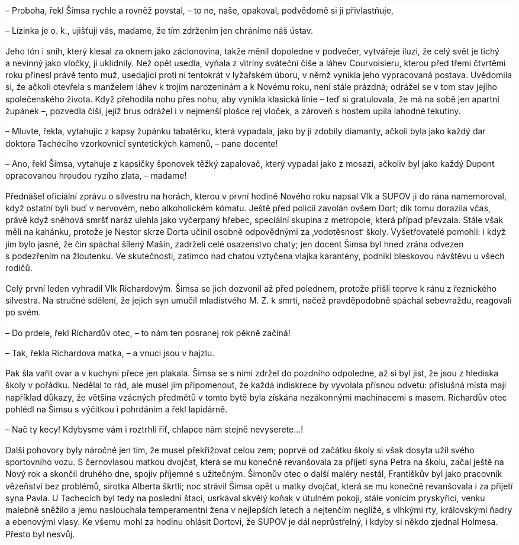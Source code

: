 – Proboha, řekl Šimsa rychle a rovněž povstal, – to ne, naše, opakoval, podvědomě si ji přivlastňuje,

– Lízinka je o. k., ujišťuji vás, madame, že tím zdržením jen chráníme náš ústav.

Jeho tón i sníh, který klesal za oknem jako záclonovina, takže měnil dopoledne v podvečer, vytvářeje iluzi, že celý svět je tichý a nevinný jako vločky, ji uklidnily. Než opět usedla, vyňala z vitríny sváteční číše a láhev Courvoisieru, kterou před třemi čtvrtěmi roku přinesl právě tento muž, usedající proti ní tentokrát v lyžařském úboru, v němž vynikla jeho vypracovaná postava. Uvědomila si, že ačkoli otevřela s manželem láhev k trojím narozeninám a k Novému roku, není stále prázdná; odrážel se v tom stav jejího společenského života. Když přehodila nohu přes nohu, aby vynikla klasická linie – teď si gratulovala, že má na sobě jen apartní župánek –, pozvedla číši, jejíž brus odrážel i v nejmenší plošce rej vloček, a zároveň s hostem upila lahodné tekutiny.

– Mluvte, řekla, vytahujíc z kapsy župánku tabatěrku, která vypadala, jako by ji zdobily diamanty, ačkoli byla jako každý dar doktora Tachecího vzorkovnicí syntetických kamenů, – pane do­cente!

– Ano, řekl Šimsa, vytahuje z kapsičky šponovek těžký zapalovač, který vypadal jako z mosazi, ačkoliv byl jako každý Dupont opracovanou hroudou ryzího zlata, – madame!

Přednášel oficiální zprávu o silvestru na horách, kterou v první hodině Nového roku napsal Vlk a SUPOV ji do rána namemoroval, když ostatní byli buď v nervovém, nebo alkoholickém kómatu. Ještě před policií zavolán ovšem Dort; dík tomu dorazila včas, právě když sněhová smršť naráz ulehla jako vyčerpaný hřebec, speciální skupina z metropole, která případ převzala. Stále však měli na kahánku, protože je Nestor skrze Dorta učinil osobně odpovědnými za ‚vodotěsnost‘ školy. Vyšetřovatelé pomohli: i když jim bylo jasné, že čin spáchal šílený Mašín, zadrželi celé osazenstvo chaty; jen docent Šimsa byl hned zrána odvezen s podezřením na žloutenku. Ve skutečnosti, zatímco nad chatou vztyčena vlajka karantény, podnikl bleskovou návštěvu u všech rodičů.

Celý první leden vyhradil Vlk Richardovým. Šimsa se jich dozvonil až před polednem, protože přišli teprve k ránu z řeznického silvestra. Na stručné sdělení, že jejich syn umučil mladistvého M. Z. k smrti, načež pravděpodobně spáchal sebevraždu, reagovali po svém.

– Do prdele, řekl Richardův otec, – to nám ten posranej rok pěkně začíná!

– Tak, řekla Richardova matka, – a vnuci jsou v hajzlu.

Pak šla vařit ovar a v kuchyni přece jen plakala. Šimsa se s nimi zdržel do pozdního odpoledne, až si byl jist, že jsou z hlediska školy v pořádku. Nedělal to rád, ale musel jim připomenout, že každá indiskrece by vyvolala přísnou odvetu: příslušná místa mají například důkazy, že většina vzácných předmětů v tomto bytě byla získána nezákonnými machinacemi s masem. Richardův otec pohlédl na Šimsu s výčitkou i pohrdáním a řekl lapidárně.

– Nač ty kecy! Kdybysme vám i roztrhli řiť, chlapce nám stejně nevyserete…!

Další pohovory byly náročné jen tím, že musel překřižovat celou zem; poprvé od začátku školy si však dosyta užil svého sportovního vozu. S černovlasou matkou dvojčat, která se mu konečně revanšovala za přijetí syna Petra na školu, začal ještě na Nový rok a skončil druhého dne, spojiv příjemné s užitečným. Šimonův otec o další maléry nestál, Františkův byl jako pracovník vězeňství bez problémů, sirotka Alberta škrtli; noc strávil Šimsa opět u matky dvojčat, která se mu konečně revanšovala i za přijetí syna Pavla. U Tachecích byl tedy na poslední štaci, usrkával skvělý koňak v útulném pokoji, stále vonícím pryskyřicí, venku malebně sněžilo a jemu naslouchala temperamentní žena v nejlepších letech a nejtenčím negližé, s vlhkými rty, královskými ňadry a ebenovými vlasy. Ke všemu mohl za hodinu ohlásit Dortovi, že SUPOV je dál neprůstřelný, i kdyby si někdo zjednal Holmesa. Přesto byl nesvůj.
